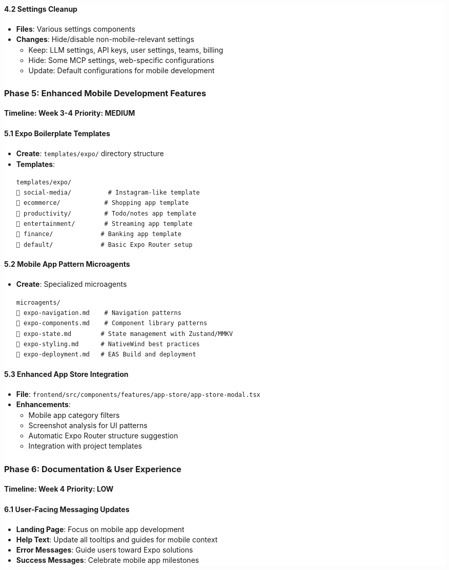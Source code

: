 #### 4.2 Settings Cleanup
- **Files**: Various settings components
- **Changes**: Hide/disable non-mobile-relevant settings
  - Keep: LLM settings, API keys, user settings, teams, billing
  - Hide: Some MCP settings, web-specific configurations
  - Update: Default configurations for mobile development

### Phase 5: Enhanced Mobile Development Features
**Timeline: Week 3-4**
**Priority: MEDIUM**

#### 5.1 Expo Boilerplate Templates
- **Create**: `templates/expo/` directory structure
- **Templates**:
  ```
  templates/expo/
     social-media/          # Instagram-like template
     ecommerce/            # Shopping app template
     productivity/         # Todo/notes app template
     entertainment/        # Streaming app template
     finance/             # Banking app template
     default/             # Basic Expo Router setup
  ```

#### 5.2 Mobile App Pattern Microagents
- **Create**: Specialized microagents
  ```
  microagents/
     expo-navigation.md    # Navigation patterns
     expo-components.md    # Component library patterns
     expo-state.md        # State management with Zustand/MMKV
     expo-styling.md      # NativeWind best practices
     expo-deployment.md   # EAS Build and deployment
  ```

#### 5.3 Enhanced App Store Integration
- **File**: `frontend/src/components/features/app-store/app-store-modal.tsx`
- **Enhancements**:
  - Mobile app category filters
  - Screenshot analysis for UI patterns
  - Automatic Expo Router structure suggestion
  - Integration with project templates

### Phase 6: Documentation & User Experience
**Timeline: Week 4**
**Priority: LOW**

#### 6.1 User-Facing Messaging Updates
- **Landing Page**: Focus on mobile app development
- **Help Text**: Update all tooltips and guides for mobile context
- **Error Messages**: Guide users toward Expo solutions
- **Success Messages**: Celebrate mobile app milestones
